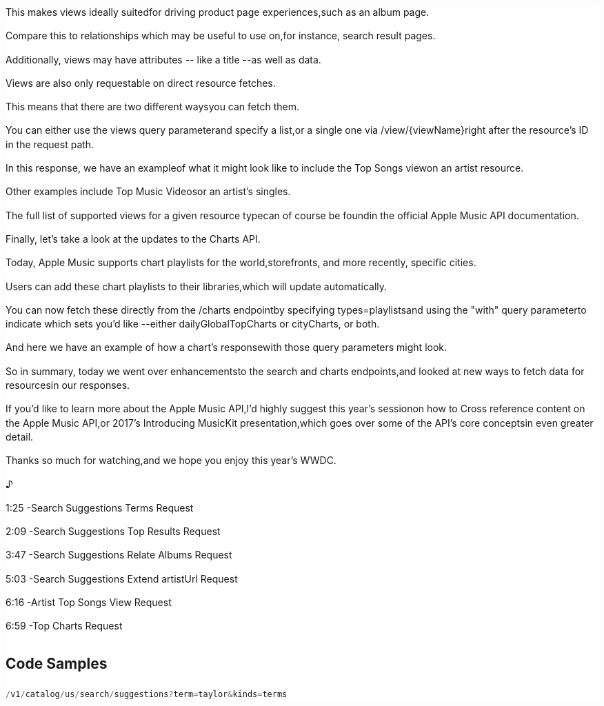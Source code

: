 This makes views ideally suitedfor driving product page experiences,such as an album page.

Compare this to relationships which may be useful to use on,for instance, search result pages.

Additionally, views may have attributes -- like a title --as well as data.

Views are also only requestable on direct resource fetches.

This means that there are two different waysyou can fetch them.

You can either use the views query parameterand specify a list,or a single one via /view/{viewName}right after the resource’s ID in the request path.

In this response, we have an exampleof what it might look like to include the Top Songs viewon an artist resource.

Other examples include Top Music Videosor an artist’s singles.

The full list of supported views for a given resource typecan of course be foundin the official Apple Music API documentation.

Finally, let’s take a look at the updates to the Charts API.

Today, Apple Music supports chart playlists for the world,storefronts, and more recently, specific cities.

Users can add these chart playlists to their libraries,which will update automatically.

You can now fetch these directly from the /charts endpointby specifying types=playlistsand using the "with" query parameterto indicate which sets you’d like --either dailyGlobalTopCharts or cityCharts, or both.

And here we have an example of how a chart’s responsewith those query parameters might look.

So in summary, today we went over enhancementsto the search and charts endpoints,and looked at new ways to fetch data for resourcesin our responses.

If you’d like to learn more about the Apple Music API,I’d highly suggest this year’s sessionon how to Cross reference content on the Apple Music API,or 2017’s Introducing MusicKit presentation,which goes over some of the API’s core conceptsin even greater detail.

Thanks so much for watching,and we hope you enjoy this year’s WWDC.

♪

1:25 -Search Suggestions Terms Request

2:09 -Search Suggestions Top Results Request

3:47 -Search Suggestions Relate Albums Request

5:03 -Search Suggestions Extend artistUrl Request

6:16 -Artist Top Songs View Request

6:59 -Top Charts Request

## Code Samples

```swift
/v1/catalog/us/search/suggestions?term=taylor&kinds=terms
```
